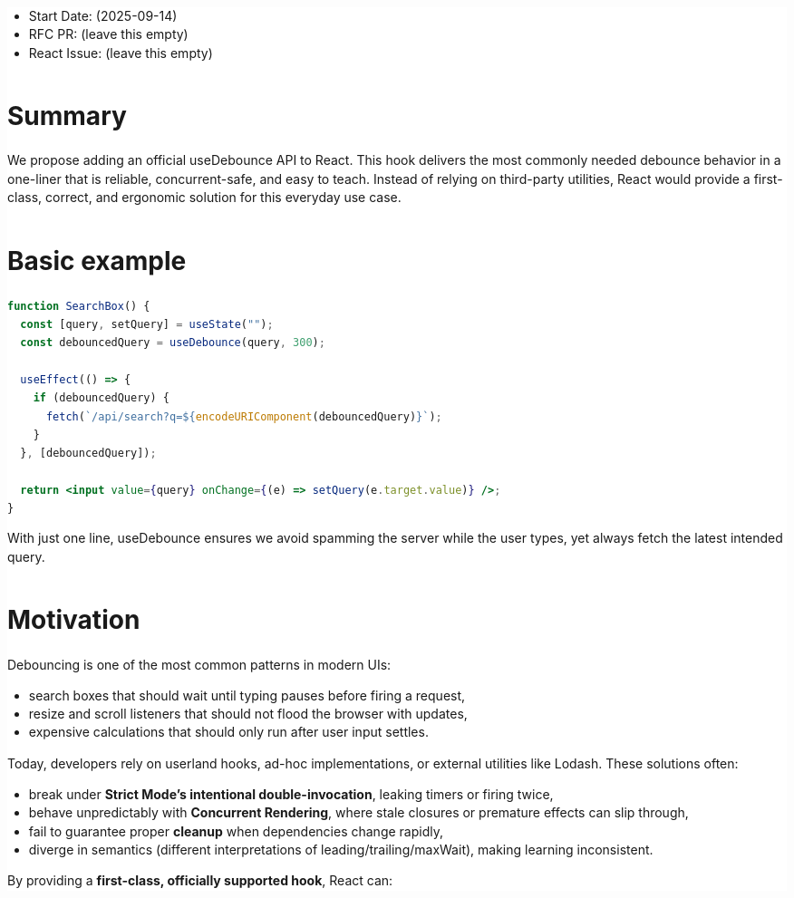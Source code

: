 - Start Date: (2025-09-14)
- RFC PR: (leave this empty)
- React Issue: (leave this empty)

# Summary

We propose adding an official useDebounce API to React. This hook delivers the
most commonly needed debounce behavior in a one-liner that is reliable,
concurrent-safe, and easy to teach. Instead of relying on third-party utilities,
React would provide a first-class, correct, and ergonomic solution for this
everyday use case.

# Basic example

```jsx
function SearchBox() {
  const [query, setQuery] = useState("");
  const debouncedQuery = useDebounce(query, 300);

  useEffect(() => {
    if (debouncedQuery) {
      fetch(`/api/search?q=${encodeURIComponent(debouncedQuery)}`);
    }
  }, [debouncedQuery]);

  return <input value={query} onChange={(e) => setQuery(e.target.value)} />;
}
```

With just one line, useDebounce ensures we avoid spamming the server while the
user types, yet always fetch the latest intended query.

# Motivation

Debouncing is one of the most common patterns in modern UIs:

- search boxes that should wait until typing pauses before firing a request,
- resize and scroll listeners that should not flood the browser with updates,
- expensive calculations that should only run after user input settles.

Today, developers rely on userland hooks, ad-hoc implementations, or external
utilities like Lodash. These solutions often:

- break under **Strict Mode’s intentional double-invocation**, leaking timers or
  firing twice,
- behave unpredictably with **Concurrent Rendering**, where stale closures or
  premature effects can slip through,
- fail to guarantee proper **cleanup** when dependencies change rapidly,
- diverge in semantics (different interpretations of leading/trailing/maxWait),
  making learning inconsistent.

By providing a **first-class, officially supported hook**, React can:
